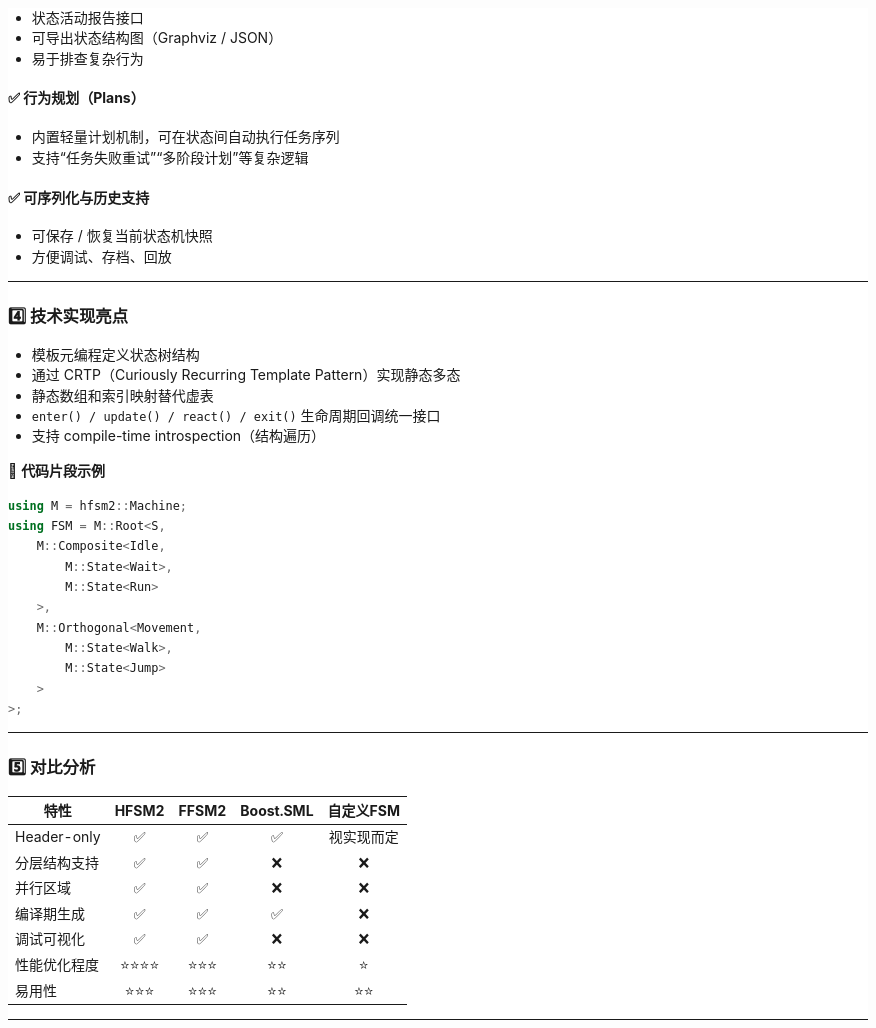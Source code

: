 * 状态活动报告接口
* 可导出状态结构图（Graphviz / JSON）
* 易于排查复杂行为

#### ✅ 行为规划（Plans）

* 内置轻量计划机制，可在状态间自动执行任务序列
* 支持“任务失败重试”“多阶段计划”等复杂逻辑

#### ✅ 可序列化与历史支持

* 可保存 / 恢复当前状态机快照
* 方便调试、存档、回放

---

### 4️⃣ 技术实现亮点

* 模板元编程定义状态树结构
* 通过 CRTP（Curiously Recurring Template Pattern）实现静态多态
* 静态数组和索引映射替代虚表
* `enter() / update() / react() / exit()` 生命周期回调统一接口
* 支持 compile-time introspection（结构遍历）

📘 **代码片段示例**

```cpp
using M = hfsm2::Machine;
using FSM = M::Root<S,
    M::Composite<Idle,
        M::State<Wait>,
        M::State<Run>
    >,
    M::Orthogonal<Movement,
        M::State<Walk>,
        M::State<Jump>
    >
>;
```

---

### 5️⃣ 对比分析

| 特性          | HFSM2 | FFSM2 | Boost.SML | 自定义FSM |
| ----------- | :---: | :---: | :-------: | :----: |
| Header-only |   ✅   |   ✅   |     ✅     |  视实现而定 |
| 分层结构支持      |   ✅   |   ✅   |     ❌     |    ❌   |
| 并行区域        |   ✅   |   ✅   |     ❌     |    ❌   |
| 编译期生成       |   ✅   |   ✅   |     ✅     |    ❌   |
| 调试可视化       |   ✅   |   ✅   |     ❌     |    ❌   |
| 性能优化程度      |  ⭐⭐⭐⭐ |  ⭐⭐⭐  |     ⭐⭐    |    ⭐   |
| 易用性         |  ⭐⭐⭐  |  ⭐⭐⭐  |     ⭐⭐    |   ⭐⭐   |

---